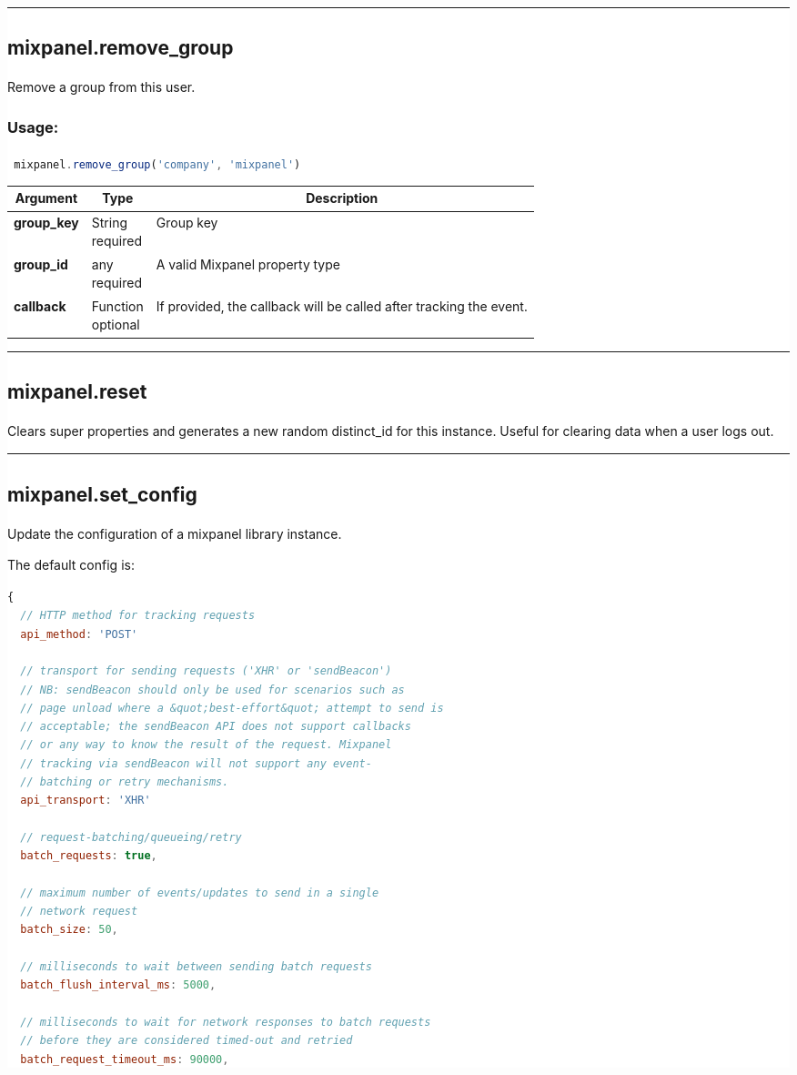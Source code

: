 
___
## mixpanel.remove_group
Remove a group from this user.


### Usage:

```javascript
 mixpanel.remove_group('company', 'mixpanel')
```



| Argument | Type | Description |
| ------------- | ------------- | ----- |
| **group_key** | <span class="mp-arg-type">String</span></br></span><span class="mp-arg-required">required</span> | Group key |
| **group_id** | <span class="mp-arg-type">any</span></br></span><span class="mp-arg-required">required</span> | A valid Mixpanel property type |
| **callback** | <span class="mp-arg-type">Function</span></br></span><span class="mp-arg-optional">optional</span> | If provided, the callback will be called after tracking the event. |


___
## mixpanel.reset
Clears super properties and generates a new random distinct_id for this instance.  Useful for clearing data when a user logs out.





___
## mixpanel.set_config
Update the configuration of a mixpanel library instance.

The default config is:


```javascript
{
  // HTTP method for tracking requests
  api_method: 'POST'

  // transport for sending requests ('XHR' or 'sendBeacon')
  // NB: sendBeacon should only be used for scenarios such as
  // page unload where a &quot;best-effort&quot; attempt to send is
  // acceptable; the sendBeacon API does not support callbacks
  // or any way to know the result of the request. Mixpanel
  // tracking via sendBeacon will not support any event-
  // batching or retry mechanisms.
  api_transport: 'XHR'

  // request-batching/queueing/retry
  batch_requests: true,

  // maximum number of events/updates to send in a single
  // network request
  batch_size: 50,

  // milliseconds to wait between sending batch requests
  batch_flush_interval_ms: 5000,

  // milliseconds to wait for network responses to batch requests
  // before they are considered timed-out and retried
  batch_request_timeout_ms: 90000,

```